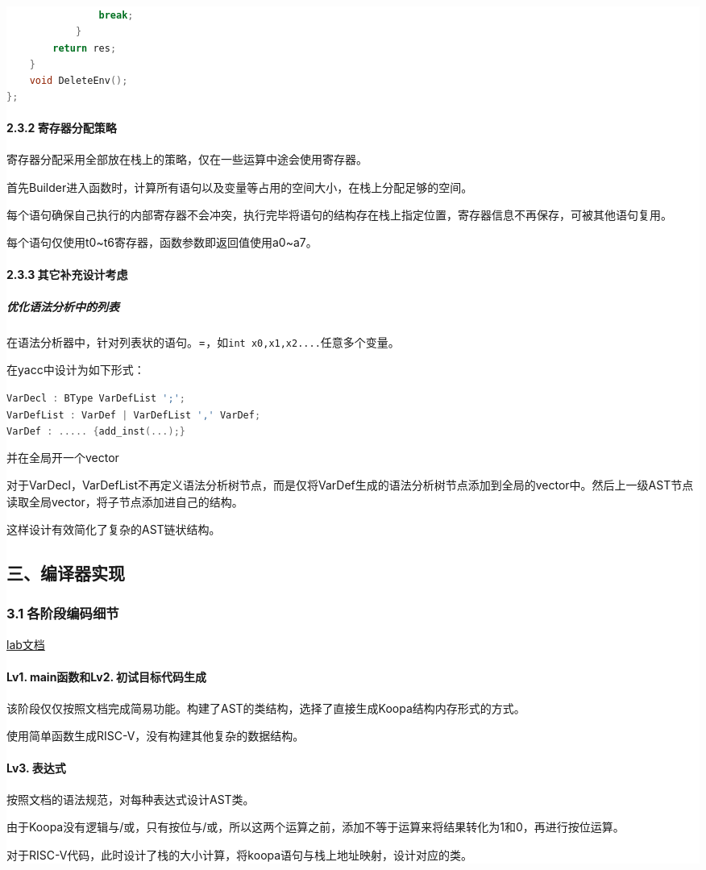 ```c++
                break;
            }
        return res;
    }
    void DeleteEnv();
};
```

#### 2.3.2 寄存器分配策略
寄存器分配采用全部放在栈上的策略，仅在一些运算中途会使用寄存器。

首先Builder进入函数时，计算所有语句以及变量等占用的空间大小，在栈上分配足够的空间。

每个语句确保自己执行的内部寄存器不会冲突，执行完毕将语句的结构存在栈上指定位置，寄存器信息不再保存，可被其他语句复用。

每个语句仅使用t0~t6寄存器，函数参数即返回值使用a0~a7。

#### 2.3.3 其它补充设计考虑

##### 优化语法分析中的列表

在语法分析器中，针对列表状的语句。=，如```int x0,x1,x2....```任意多个变量。

在yacc中设计为如下形式：

```c
VarDecl : BType VarDefList ';';
VarDefList : VarDef | VarDefList ',' VarDef;
VarDef : ..... {add_inst(...);}
```

并在全局开一个vector

对于VarDecl，VarDefList不再定义语法分析树节点，而是仅将VarDef生成的语法分析树节点添加到全局的vector中。然后上一级AST节点读取全局vector，将子节点添加进自己的结构。

这样设计有效简化了复杂的AST链状结构。

## 三、编译器实现

### 3.1 各阶段编码细节

[lab文档](https://pku-minic.github.io/online-doc/#/)

#### Lv1. main函数和Lv2. 初试目标代码生成

该阶段仅仅按照文档完成简易功能。构建了AST的类结构，选择了直接生成Koopa结构内存形式的方式。

使用简单函数生成RISC-V，没有构建其他复杂的数据结构。

#### Lv3. 表达式
按照文档的语法规范，对每种表达式设计AST类。

由于Koopa没有逻辑与/或，只有按位与/或，所以这两个运算之前，添加不等于运算来将结果转化为1和0，再进行按位运算。

对于RISC-V代码，此时设计了栈的大小计算，将koopa语句与栈上地址映射，设计对应的类。
